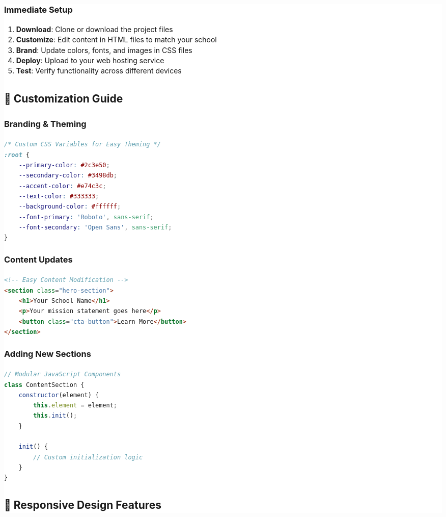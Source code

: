 ### Immediate Setup
1. **Download**: Clone or download the project files
2. **Customize**: Edit content in HTML files to match your school
3. **Brand**: Update colors, fonts, and images in CSS files
4. **Deploy**: Upload to your web hosting service
5. **Test**: Verify functionality across different devices

## 🎨 Customization Guide

### Branding & Theming
```css
/* Custom CSS Variables for Easy Theming */
:root {
    --primary-color: #2c3e50;
    --secondary-color: #3498db;
    --accent-color: #e74c3c;
    --text-color: #333333;
    --background-color: #ffffff;
    --font-primary: 'Roboto', sans-serif;
    --font-secondary: 'Open Sans', sans-serif;
}
```

### Content Updates
```html
<!-- Easy Content Modification -->
<section class="hero-section">
    <h1>Your School Name</h1>
    <p>Your mission statement goes here</p>
    <button class="cta-button">Learn More</button>
</section>
```

### Adding New Sections
```javascript
// Modular JavaScript Components
class ContentSection {
    constructor(element) {
        this.element = element;
        this.init();
    }
    
    init() {
        // Custom initialization logic
    }
}
```

## 📱 Responsive Design Features
